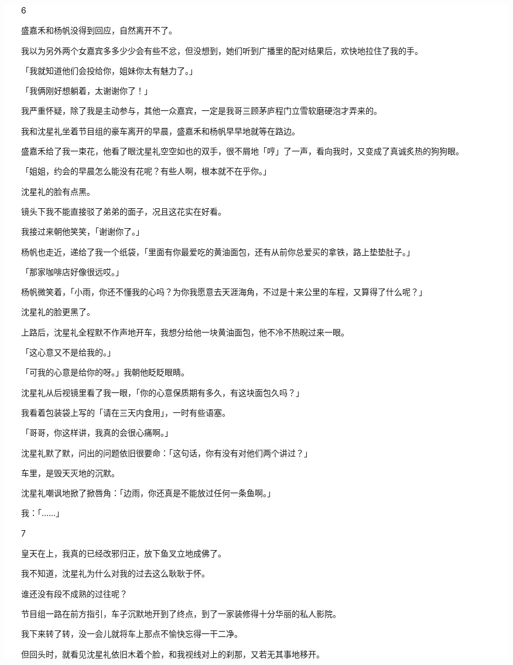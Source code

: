 &emsp;&emsp;6  
  
&emsp;&emsp;盛嘉禾和杨帆没得到回应，自然离开不了。  
  
&emsp;&emsp;我以为另外两个女嘉宾多多少少会有些不忿，但没想到，她们听到广播里的配对结果后，欢快地拉住了我的手。  
  
&emsp;&emsp;「我就知道他们会投给你，姐妹你太有魅力了。」  
  
&emsp;&emsp;「我俩刚好想躺着，太谢谢你了！」  
  
&emsp;&emsp;我严重怀疑，除了我是主动参与，其他一众嘉宾，一定是我哥三顾茅庐程门立雪软磨硬泡才弄来的。  
  
&emsp;&emsp;我和沈星礼坐着节目组的豪车离开的早晨，盛嘉禾和杨帆早早地就等在路边。  
  
&emsp;&emsp;盛嘉禾给了我一束花，他看了眼沈星礼空空如也的双手，很不屑地「哼」了一声，看向我时，又变成了真诚炙热的狗狗眼。  
  
&emsp;&emsp;「姐姐，约会的早晨怎么能没有花呢？有些人啊，根本就不在乎你。」  
  
&emsp;&emsp;沈星礼的脸有点黑。  
  
&emsp;&emsp;镜头下我不能直接驳了弟弟的面子，况且这花实在好看。  
  
&emsp;&emsp;我接过来朝他笑笑，「谢谢你了。」  
  
&emsp;&emsp;杨帆也走近，递给了我一个纸袋，「里面有你最爱吃的黄油面包，还有从前你总爱买的拿铁，路上垫垫肚子。」  
  
&emsp;&emsp;「那家咖啡店好像很远哎。」  
  
&emsp;&emsp;杨帆微笑着，「小雨，你还不懂我的心吗？为你我愿意去天涯海角，不过是十来公里的车程，又算得了什么呢？」  
  
&emsp;&emsp;沈星礼的脸更黑了。  
  
&emsp;&emsp;上路后，沈星礼全程默不作声地开车，我想分给他一块黄油面包，他不冷不热睨过来一眼。  
  
&emsp;&emsp;「这心意又不是给我的。」  
  
&emsp;&emsp;「可我的心意是给你的呀。」我朝他眨眨眼睛。  
  
&emsp;&emsp;沈星礼从后视镜里看了我一眼，「你的心意保质期有多久，有这块面包久吗？」  
  
&emsp;&emsp;我看着包装袋上写的「请在三天内食用」，一时有些语塞。  
  
&emsp;&emsp;「哥哥，你这样讲，我真的会很心痛啊。」  
  
&emsp;&emsp;沈星礼默了默，问出的问题依旧很要命：「这句话，你有没有对他们两个讲过？」  
  
&emsp;&emsp;车里，是毁天灭地的沉默。  
  
&emsp;&emsp;沈星礼嘲讽地掀了掀唇角：「边雨，你还真是不能放过任何一条鱼啊。」  
  
&emsp;&emsp;我：「……」  
  
&emsp;&emsp;7  
  
&emsp;&emsp;皇天在上，我真的已经改邪归正，放下鱼叉立地成佛了。  
  
&emsp;&emsp;我不知道，沈星礼为什么对我的过去这么耿耿于怀。  
  
&emsp;&emsp;谁还没有段不成熟的过往呢？  
  
&emsp;&emsp;节目组一路在前方指引，车子沉默地开到了终点，到了一家装修得十分华丽的私人影院。  
  
&emsp;&emsp;我下来转了转，没一会儿就将车上那点不愉快忘得一干二净。  
  
&emsp;&emsp;但回头时，就看见沈星礼依旧木着个脸，和我视线对上的刹那，又若无其事地移开。  
  